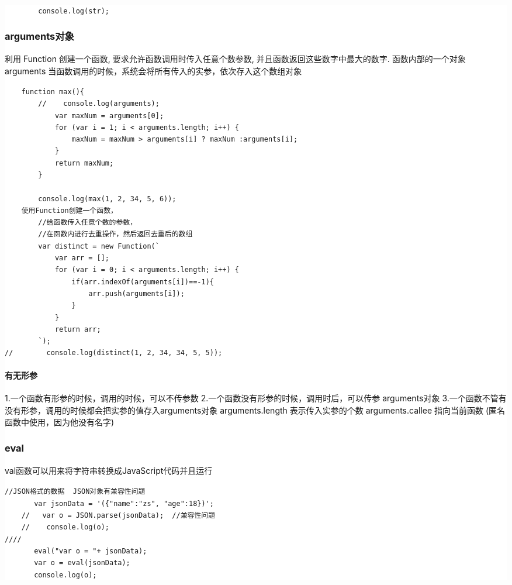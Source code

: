 ```
        console.log(str);
```

### arguments对象
利用 Function 创建一个函数,
 要求允许函数调用时传入任意个数参数,
并且函数返回这些数字中最大的数字.
函数内部的一个对象 arguments
当函数调用的时候，系统会将所有传入的实参，依次存入这个数组对象
	

```
	function max(){
        //    console.log(arguments);
            var maxNum = arguments[0];
            for (var i = 1; i < arguments.length; i++) {
                maxNum = maxNum > arguments[i] ? maxNum :arguments[i];
            }
            return maxNum;
        }

        console.log(max(1, 2, 34, 5, 6));
	使用Function创建一个函数，
        //给函数传入任意个数的参数，
        //在函数内进行去重操作，然后返回去重后的数组
		var distinct = new Function(`
            var arr = [];
            for (var i = 0; i < arguments.length; i++) {
                if(arr.indexOf(arguments[i])==-1){
                    arr.push(arguments[i]);
                }
            }
            return arr;
        `);
//        console.log(distinct(1, 2, 34, 34, 5, 5));
```

#### 有无形参
1.一个函数有形参的时候，调用的时候，可以不传参数
2.一个函数没有形参的时候，调用时后，可以传参   arguments对象
3.一个函数不管有没有形参，调用的时候都会把实参的值存入arguments对象
arguments.length  表示传入实参的个数
arguments.callee 指向当前函数  (匿名函数中使用，因为他没有名字)

### eval
val函数可以用来将字符串转换成JavaScript代码并且运行
	

```
//JSON格式的数据  JSON对象有兼容性问题
       var jsonData = '({"name":"zs", "age":18})';
    //   var o = JSON.parse(jsonData);  //兼容性问题
    //    console.log(o);
////
       eval("var o = "+ jsonData);
       var o = eval(jsonData);
       console.log(o);
```
